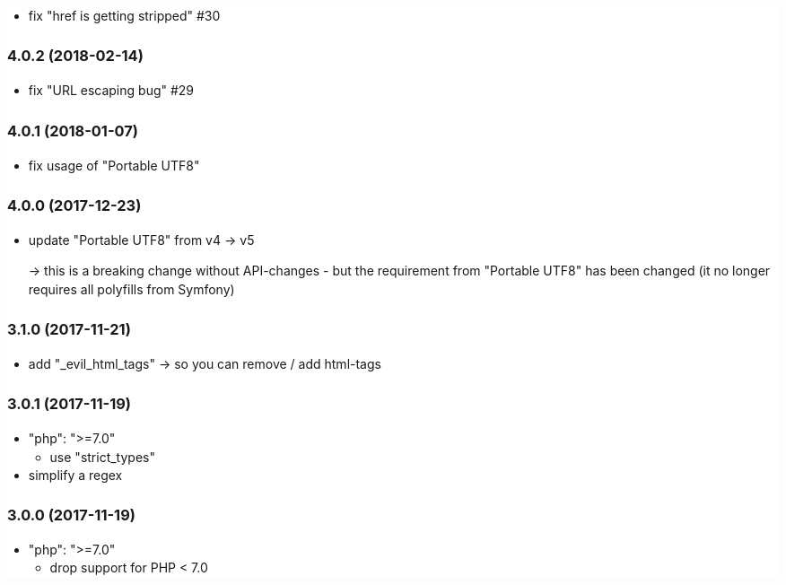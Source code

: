 - fix "href is getting stripped" #30


### 4.0.2 (2018-02-14)

- fix "URL escaping bug" #29


### 4.0.1 (2018-01-07)

- fix usage of "Portable UTF8"


### 4.0.0 (2017-12-23)
- update "Portable UTF8" from v4 -> v5

  -> this is a breaking change without API-changes - but the requirement
     from "Portable UTF8" has been changed (it no longer requires all polyfills from Symfony)


### 3.1.0 (2017-11-21)
- add "_evil_html_tags" -> so you can remove / add html-tags


### 3.0.1 (2017-11-19)
- "php": ">=7.0"
  * use "strict_types"
- simplify a regex


### 3.0.0 (2017-11-19)
- "php": ">=7.0"
  * drop support for PHP < 7.0
